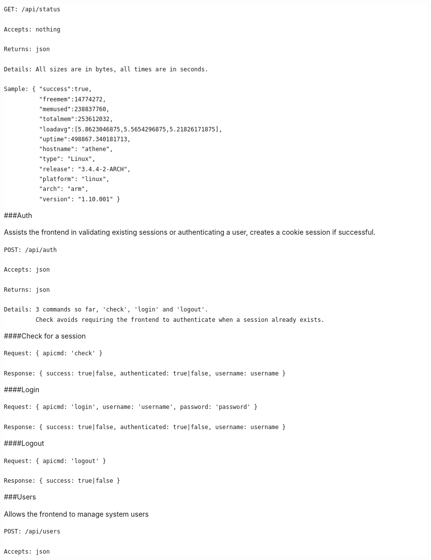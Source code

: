 	GET: /api/status
	
	Accepts: nothing
	
	Returns: json
	
	Details: All sizes are in bytes, all times are in seconds.
	
	Sample: { "success":true, 
			  "freemem":14774272,
			  "memused":238837760, 
			  "totalmem":253612032,
			  "loadavg":[5.8623046875,5.5654296875,5.21826171875], 
			  "uptime":498867.340181713, 
			  "hostname": "athene",
			  "type": "Linux",
			  "release": "3.4.4-2-ARCH",
			  "platform": "linux",
			  "arch": "arm",
			  "version": "1.10.001" }
	
###Auth

Assists the frontend in validating existing sessions or authenticating a user, creates a cookie session if successful.

	POST: /api/auth
	
	Accepts: json
	
	Returns: json
	
	Details: 3 commands so far, 'check', 'login' and 'logout'. 
			 Check avoids requiring the frontend to authenticate when a session already exists.
	
	
####Check for a session 

	Request: { apicmd: 'check' }
	
	Response: { success: true|false, authenticated: true|false, username: username }
	
	
####Login 

	Request: { apicmd: 'login', username: 'username', password: 'password' }
	
	Response: { success: true|false, authenticated: true|false, username: username }
	
####Logout

	Request: { apicmd: 'logout' }
	
	Response: { success: true|false }

###Users

Allows the frontend to manage system users

	POST: /api/users
	
	Accepts: json
	